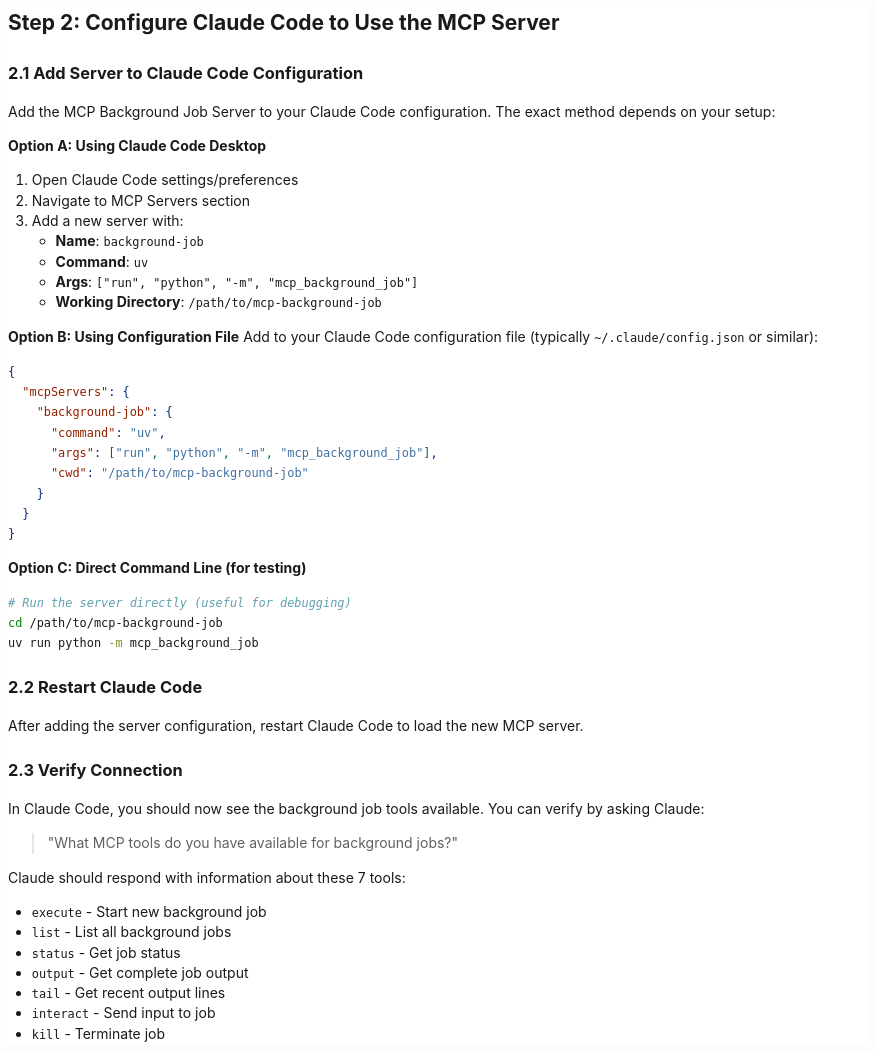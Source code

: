 ## Step 2: Configure Claude Code to Use the MCP Server

### 2.1 Add Server to Claude Code Configuration

Add the MCP Background Job Server to your Claude Code configuration. The exact method depends on your setup:

**Option A: Using Claude Code Desktop**
1. Open Claude Code settings/preferences
2. Navigate to MCP Servers section
3. Add a new server with:
   - **Name**: `background-job`
   - **Command**: `uv`
   - **Args**: `["run", "python", "-m", "mcp_background_job"]`
   - **Working Directory**: `/path/to/mcp-background-job`

**Option B: Using Configuration File**
Add to your Claude Code configuration file (typically `~/.claude/config.json` or similar):
```json
{
  "mcpServers": {
    "background-job": {
      "command": "uv",
      "args": ["run", "python", "-m", "mcp_background_job"],
      "cwd": "/path/to/mcp-background-job"
    }
  }
}
```

**Option C: Direct Command Line (for testing)**
```bash
# Run the server directly (useful for debugging)
cd /path/to/mcp-background-job
uv run python -m mcp_background_job
```

### 2.2 Restart Claude Code

After adding the server configuration, restart Claude Code to load the new MCP server.

### 2.3 Verify Connection

In Claude Code, you should now see the background job tools available. You can verify by asking Claude:

> "What MCP tools do you have available for background jobs?"

Claude should respond with information about these 7 tools:
- `execute` - Start new background job
- `list` - List all background jobs
- `status` - Get job status
- `output` - Get complete job output
- `tail` - Get recent output lines
- `interact` - Send input to job
- `kill` - Terminate job

